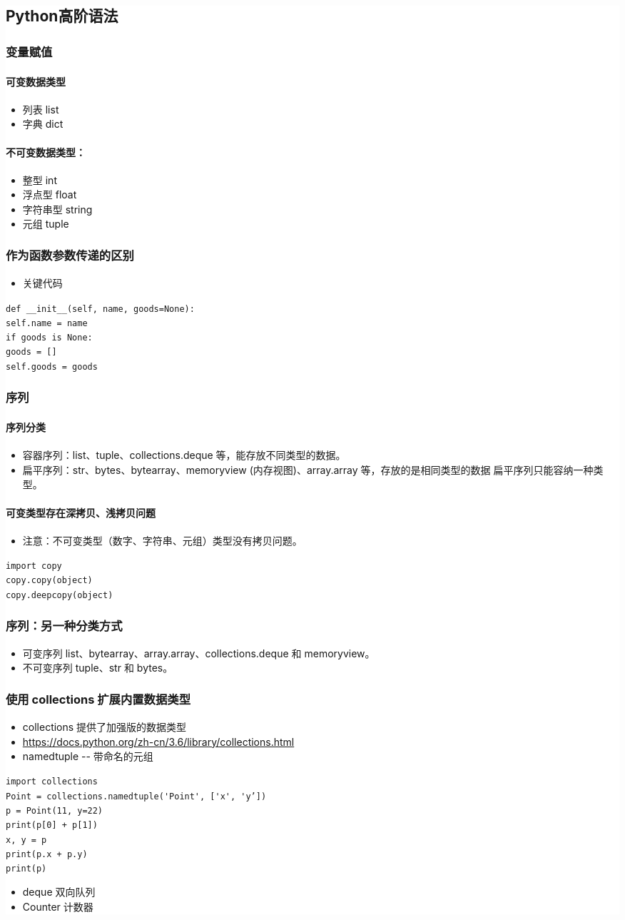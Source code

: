 ## Python高阶语法

### 变量赋值
#### 可变数据类型
- 列表 list
- 字典 dict

#### 不可变数据类型：
- 整型 int
- 浮点型 float
- 字符串型 string
- 元组 tuple

### 作为函数参数传递的区别
- 关键代码

```
def __init__(self, name, goods=None):
self.name = name
if goods is None:
goods = []
self.goods = goods
```

### 序列
#### 序列分类
- 容器序列：list、tuple、collections.deque 等，能存放不同类型的数据。
- 扁平序列：str、bytes、bytearray、memoryview (内存视图)、array.array 等，存放的是相同类型的数据 扁平序列只能容纳一种类型。

#### 可变类型存在深拷贝、浅拷贝问题
- 注意：不可变类型（数字、字符串、元组）类型没有拷贝问题。

```
import copy
copy.copy(object)
copy.deepcopy(object)
```

### 序列：另一种分类方式
- 可变序列 list、bytearray、array.array、collections.deque 和 memoryview。
- 不可变序列 tuple、str 和 bytes。

### 使用 collections 扩展内置数据类型
- collections 提供了加强版的数据类型
- https://docs.python.org/zh-cn/3.6/library/collections.html
- namedtuple -- 带命名的元组

```
import collections
Point = collections.namedtuple('Point', ['x', 'y’])
p = Point(11, y=22)
print(p[0] + p[1])
x, y = p
print(p.x + p.y)
print(p)
```
- deque 双向队列
- Counter 计数器
